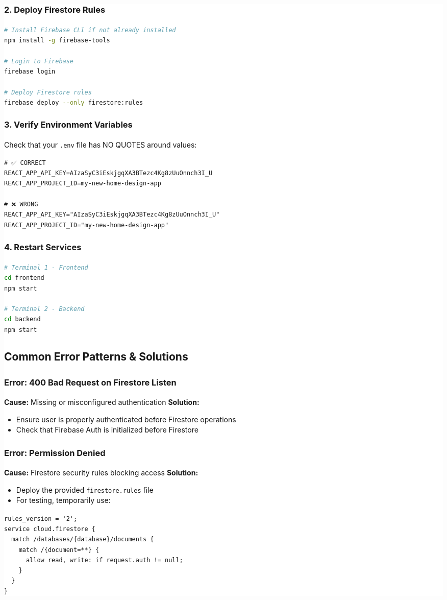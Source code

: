 ### 2. Deploy Firestore Rules
```bash
# Install Firebase CLI if not already installed
npm install -g firebase-tools

# Login to Firebase
firebase login

# Deploy Firestore rules
firebase deploy --only firestore:rules
```

### 3. Verify Environment Variables
Check that your `.env` file has NO QUOTES around values:
```env
# ✅ CORRECT
REACT_APP_API_KEY=AIzaSyC3iEskjgqXA3BTezc4Kg8zUuOnnch3I_U
REACT_APP_PROJECT_ID=my-new-home-design-app

# ❌ WRONG
REACT_APP_API_KEY="AIzaSyC3iEskjgqXA3BTezc4Kg8zUuOnnch3I_U"
REACT_APP_PROJECT_ID="my-new-home-design-app"
```

### 4. Restart Services
```bash
# Terminal 1 - Frontend
cd frontend
npm start

# Terminal 2 - Backend
cd backend
npm start
```

## Common Error Patterns & Solutions

### Error: 400 Bad Request on Firestore Listen
**Cause:** Missing or misconfigured authentication
**Solution:** 
- Ensure user is properly authenticated before Firestore operations
- Check that Firebase Auth is initialized before Firestore

### Error: Permission Denied
**Cause:** Firestore security rules blocking access
**Solution:**
- Deploy the provided `firestore.rules` file
- For testing, temporarily use:
```
rules_version = '2';
service cloud.firestore {
  match /databases/{database}/documents {
    match /{document=**} {
      allow read, write: if request.auth != null;
    }
  }
}
```
